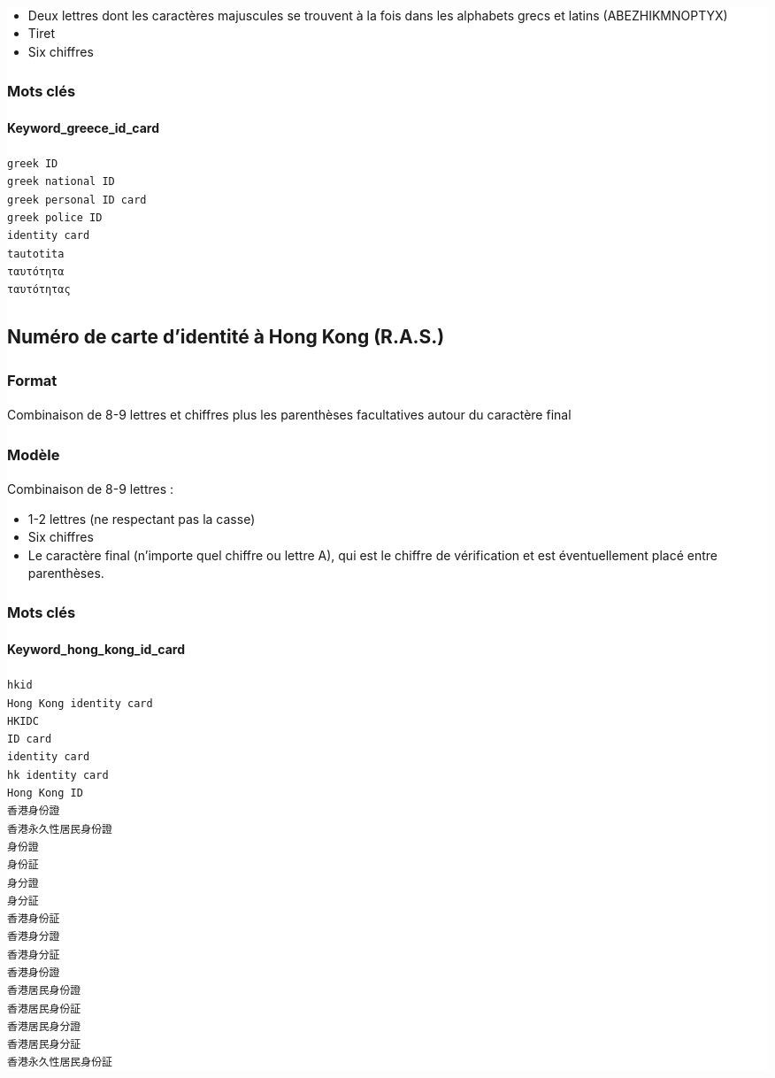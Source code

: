 - Deux lettres dont les caractères majuscules se trouvent à la fois dans les alphabets grecs et latins (ABEZHIKMNOPTYX)
- Tiret
- Six chiffres

### <a name="keywords"></a>Mots clés

#### <a name="keyword_greece_id_card"></a>Keyword\_greece\_id\_card

```
greek ID
greek national ID
greek personal ID card
greek police ID
identity card
tautotita
ταυτότητα
ταυτότητας
```

## <a name="hong-kong-identity-card-hkid-number"></a>Numéro de carte d’identité à Hong Kong (R.A.S.)

### <a name="format"></a>Format

Combinaison de 8-9 lettres et chiffres plus les parenthèses facultatives autour du caractère final

### <a name="pattern"></a>Modèle

Combinaison de 8-9 lettres :

- 1-2 lettres (ne respectant pas la casse)
- Six chiffres
- Le caractère final (n’importe quel chiffre ou lettre A), qui est le chiffre de vérification et est éventuellement placé entre parenthèses.

### <a name="keywords"></a>Mots clés

#### <a name="keyword_hong_kong_id_card"></a>Keyword\_hong\_kong\_id\_card

```
hkid
Hong Kong identity card
HKIDC
ID card
identity card
hk identity card
Hong Kong ID
香港身份證
香港永久性居民身份證
身份證
身份証
身分證
身分証
香港身份証
香港身分證
香港身分証
香港身份證
香港居民身份證
香港居民身份証
香港居民身分證
香港居民身分証
香港永久性居民身份証
```